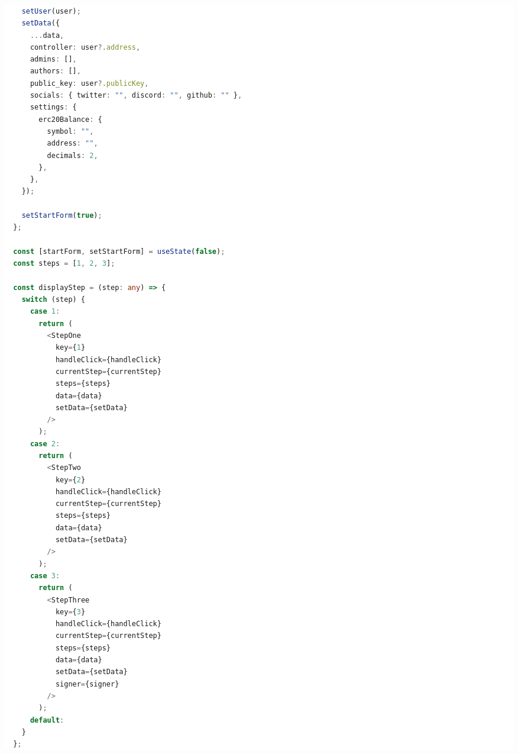 ```typescript
    setUser(user);
    setData({
      ...data,
      controller: user?.address,
      admins: [],
      authors: [],
      public_key: user?.publicKey,
      socials: { twitter: "", discord: "", github: "" },
      settings: {
        erc20Balance: {
          symbol: "",
          address: "",
          decimals: 2,
        },
      },
    });

    setStartForm(true);
  };

  const [startForm, setStartForm] = useState(false);
  const steps = [1, 2, 3];

  const displayStep = (step: any) => {
    switch (step) {
      case 1:
        return (
          <StepOne
            key={1}
            handleClick={handleClick}
            currentStep={currentStep}
            steps={steps}
            data={data}
            setData={setData}
          />
        );
      case 2:
        return (
          <StepTwo
            key={2}
            handleClick={handleClick}
            currentStep={currentStep}
            steps={steps}
            data={data}
            setData={setData}
          />
        );
      case 3:
        return (
          <StepThree
            key={3}
            handleClick={handleClick}
            currentStep={currentStep}
            steps={steps}
            data={data}
            setData={setData}
            signer={signer}
          />
        );
      default:
    }
  };

```